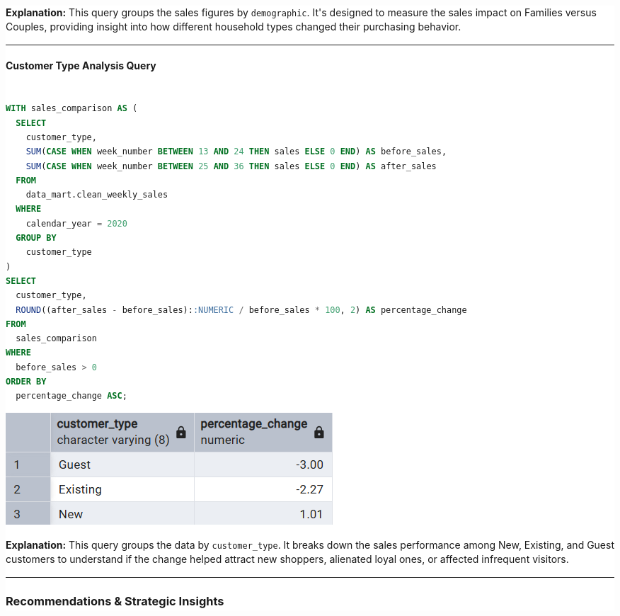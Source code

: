**Explanation:**
This query groups the sales figures by `demographic`. It's designed to measure the sales impact on Families versus Couples, providing insight into how different household types changed their purchasing behavior.

---

#### Customer Type Analysis Query

```sql

WITH sales_comparison AS (
  SELECT
    customer_type,
    SUM(CASE WHEN week_number BETWEEN 13 AND 24 THEN sales ELSE 0 END) AS before_sales,
    SUM(CASE WHEN week_number BETWEEN 25 AND 36 THEN sales ELSE 0 END) AS after_sales
  FROM
    data_mart.clean_weekly_sales
  WHERE
    calendar_year = 2020
  GROUP BY
    customer_type
)
SELECT
  customer_type,
  ROUND((after_sales - before_sales)::NUMERIC / before_sales * 100, 2) AS percentage_change
FROM
  sales_comparison
WHERE
  before_sales > 0
ORDER BY
  percentage_change ASC;
```

![Question 1 Output](screenshots/Bonus5.png)

**Explanation:**
This query groups the data by `customer_type`. It breaks down the sales performance among New, Existing, and Guest customers to understand if the change helped attract new shoppers, alienated loyal ones, or affected infrequent visitors.

---

### Recommendations & Strategic Insights
